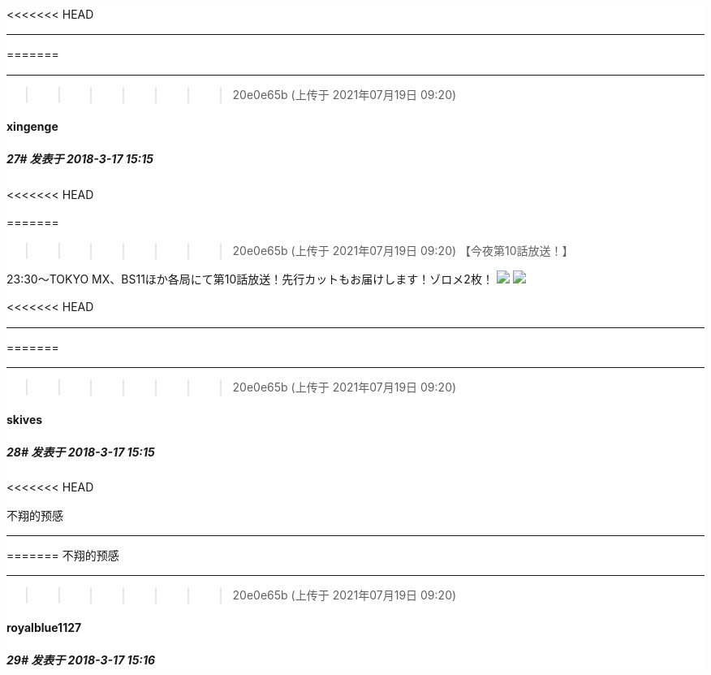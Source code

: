 <<<<<<< HEAD





*****
=======
*****
>>>>>>> 20e0e65b (上传于 2021年07月19日 09:20)

####  xingenge  
##### 27#       发表于 2018-3-17 15:15


<<<<<<< HEAD


=======
>>>>>>> 20e0e65b (上传于 2021年07月19日 09:20)
【今夜第10話放送！】

23:30～TOKYO MX、BS11ほか各局にて第10話放送！先行カットもお届けします！ゾロメ2枚！
<img src="http://wx2.sinaimg.cn/large/740ca5e5gy1fpfu4og6grj20xc0ir4qp.jpg" referrerpolicy="no-referrer">
<img src="http://wx1.sinaimg.cn/large/740ca5e5gy1fpfu4lu1ghj20xc0ir145.jpg" referrerpolicy="no-referrer">


<<<<<<< HEAD





*****
=======
*****
>>>>>>> 20e0e65b (上传于 2021年07月19日 09:20)

####  skives  
##### 28#       发表于 2018-3-17 15:15


<<<<<<< HEAD


不翔的预感







*****
=======
不翔的预感


*****
>>>>>>> 20e0e65b (上传于 2021年07月19日 09:20)

####  royalblue1127  
##### 29#       发表于 2018-3-17 15:16

